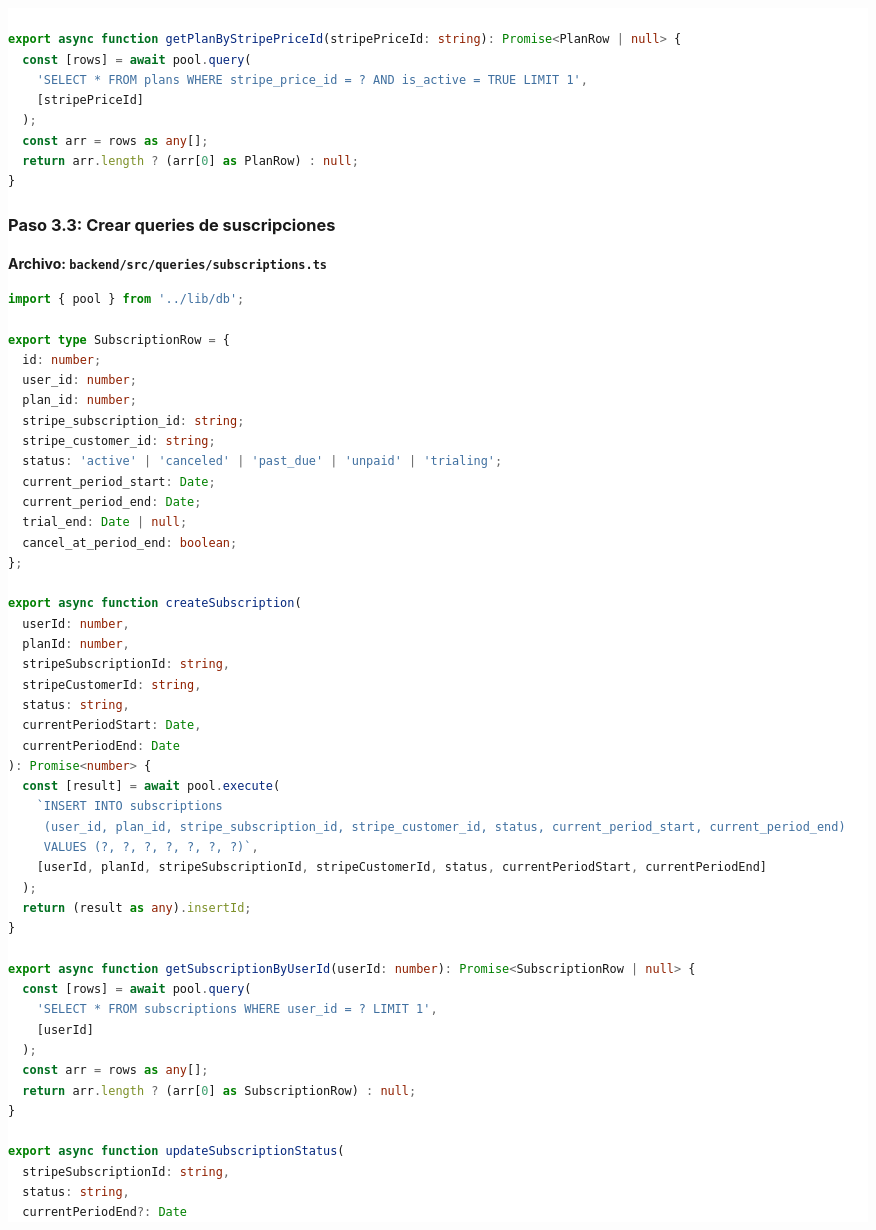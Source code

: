 ```typescript

export async function getPlanByStripePriceId(stripePriceId: string): Promise<PlanRow | null> {
  const [rows] = await pool.query(
    'SELECT * FROM plans WHERE stripe_price_id = ? AND is_active = TRUE LIMIT 1',
    [stripePriceId]
  );
  const arr = rows as any[];
  return arr.length ? (arr[0] as PlanRow) : null;
}
```

### **Paso 3.3: Crear queries de suscripciones**

**Archivo: `backend/src/queries/subscriptions.ts`**
```typescript
import { pool } from '../lib/db';

export type SubscriptionRow = {
  id: number;
  user_id: number;
  plan_id: number;
  stripe_subscription_id: string;
  stripe_customer_id: string;
  status: 'active' | 'canceled' | 'past_due' | 'unpaid' | 'trialing';
  current_period_start: Date;
  current_period_end: Date;
  trial_end: Date | null;
  cancel_at_period_end: boolean;
};

export async function createSubscription(
  userId: number,
  planId: number,
  stripeSubscriptionId: string,
  stripeCustomerId: string,
  status: string,
  currentPeriodStart: Date,
  currentPeriodEnd: Date
): Promise<number> {
  const [result] = await pool.execute(
    `INSERT INTO subscriptions 
     (user_id, plan_id, stripe_subscription_id, stripe_customer_id, status, current_period_start, current_period_end) 
     VALUES (?, ?, ?, ?, ?, ?, ?)`,
    [userId, planId, stripeSubscriptionId, stripeCustomerId, status, currentPeriodStart, currentPeriodEnd]
  );
  return (result as any).insertId;
}

export async function getSubscriptionByUserId(userId: number): Promise<SubscriptionRow | null> {
  const [rows] = await pool.query(
    'SELECT * FROM subscriptions WHERE user_id = ? LIMIT 1',
    [userId]
  );
  const arr = rows as any[];
  return arr.length ? (arr[0] as SubscriptionRow) : null;
}

export async function updateSubscriptionStatus(
  stripeSubscriptionId: string,
  status: string,
  currentPeriodEnd?: Date
```